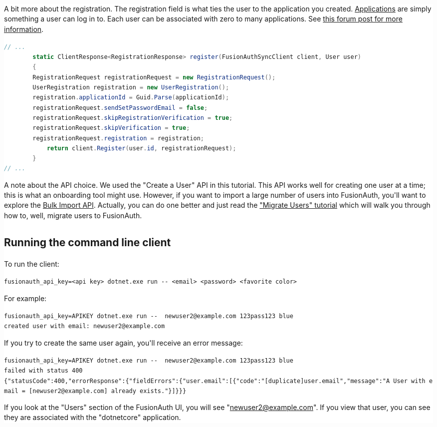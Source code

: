 A bit more about the registration. The registration field is what ties the user to the application you created. [Applications](/docs/v1/tech/core-concepts/applications) are simply something a user can log in to. Each user can be associated with zero to many applications. See [this forum post for more information](/community/forum/topic/5/can-you-limit-a-user-s-login-authentication-access-to-applications-within-a-single-tenant). 

```csharp
// ...
        static ClientResponse<RegistrationResponse> register(FusionAuthSyncClient client, User user)
        {
	    RegistrationRequest registrationRequest = new RegistrationRequest();
	    UserRegistration registration = new UserRegistration();
	    registration.applicationId = Guid.Parse(applicationId);
	    registrationRequest.sendSetPasswordEmail = false;
	    registrationRequest.skipRegistrationVerification = true;
	    registrationRequest.skipVerification = true;
	    registrationRequest.registration = registration;
            return client.Register(user.id, registrationRequest);
        }
// ...
```

A note about the API choice. We used the "Create a User" API in this tutorial. This API works well for creating one user at a time; this is what an onboarding tool might use. However, if you want to import a large number of users into FusionAuth, you'll want to explore the [Bulk Import API](/docs/v1/tech/apis/users#import-users). Actually, you can do one better and just read the ["Migrate Users" tutorial](/docs/v1/tech/migration-guide/) which will walk you through how to, well, migrate users to FusionAuth.

## Running the command line client

To run the client:

```shell
fusionauth_api_key=<api key> dotnet.exe run -- <email> <password> <favorite color>
```

For example:

```shell
fusionauth_api_key=APIKEY dotnet.exe run --  newuser2@example.com 123pass123 blue
created user with email: newuser2@example.com
```

If you try to create the same user again, you'll receive an error message:

```shell
fusionauth_api_key=APIKEY dotnet.exe run --  newuser2@example.com 123pass123 blue
failed with status 400
{"statusCode":400,"errorResponse":{"fieldErrors":{"user.email":[{"code":"[duplicate]user.email","message":"A User with email = [newuser2@example.com] already exists."}]}}}
```

If you look at the "Users" section of the FusionAuth UI, you will see "newuser2@example.com". If you view that user, you can see they are associated with the "dotnetcore" application.
